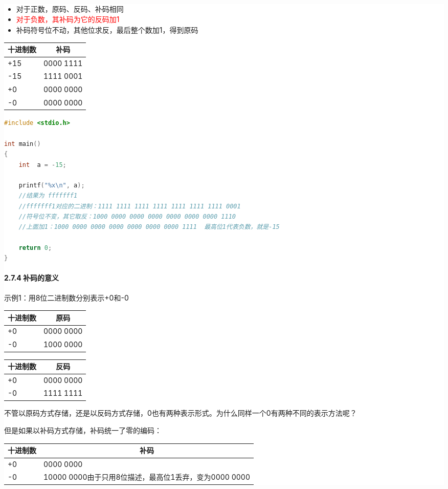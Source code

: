 - 对于正数，原码、反码、补码相同
- <font color="red">对于负数，其补码为它的反码加1</font>
- 补码符号位不动，其他位求反，最后整个数加1，得到原码

| **十进制数** | **补码**  |
| ------------ | --------- |
| +15          | 0000 1111 |
| -15          | 1111 0001 |
| +0           | 0000 0000 |
| -0           | 0000 0000 |

```c
#include <stdio.h>

int main()
{
	int  a = -15;

	printf("%x\n", a);
	//结果为 fffffff1
	//fffffff1对应的二进制：1111 1111 1111 1111 1111 1111 1111 0001
	//符号位不变，其它取反：1000 0000 0000 0000 0000 0000 0000 1110
	//上面加1：1000 0000 0000 0000 0000 0000 0000 1111  最高位1代表负数，就是-15

	return 0;
}
```

#### 2.7.4 补码的意义

示例1：用8位二进制数分别表示+0和-0

| **十进制数** | **原码**  |
| ------------ | --------- |
| +0           | 0000 0000 |
| -0           | 1000 0000 |

| **十进制数** | **反码**  |
| ------------ | --------- |
| +0           | 0000 0000 |
| -0           | 1111 1111 |

不管以原码方式存储，还是以反码方式存储，0也有两种表示形式。为什么同样一个0有两种不同的表示方法呢？

但是如果以补码方式存储，补码统一了零的编码：

| **十进制数** | **补码**                                              |
| ------------ | ----------------------------------------------------- |
| +0           | 0000 0000                                             |
| -0           | 10000 0000由于只用8位描述，最高位1丢弃，变为0000 0000 |
